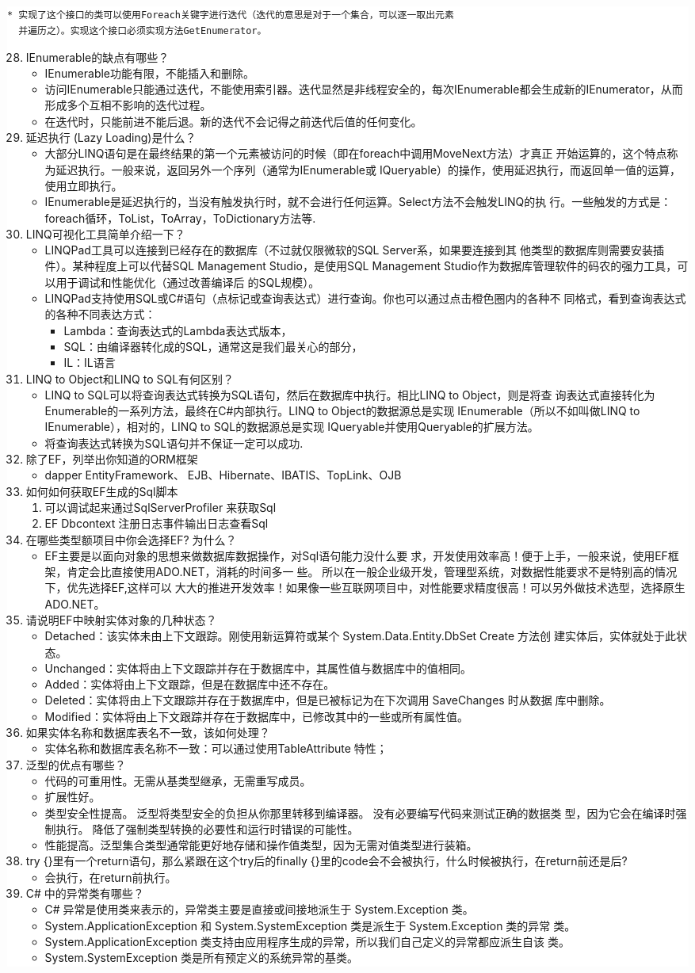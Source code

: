     * 实现了这个接⼝的类可以使⽤Foreach关键字进⾏迭代（迭代的意思是对于⼀个集合，可以逐⼀取出元素
      并遍历之）。实现这个接⼝必须实现⽅法GetEnumerator。
28. IEnumerable的缺点有哪些？
    * IEnumerable功能有限，不能插⼊和删除。
    * 访问IEnumerable只能通过迭代，不能使⽤索引器。迭代显然是⾮线程安全的，每次IEnumerable都会⽣成新的IEnumerator，从⽽形成多个互相不影响的迭代过程。
    * 在迭代时，只能前进不能后退。新的迭代不会记得之前迭代后值的任何变化。
29. 延迟执⾏ (Lazy Loading)是什么？
    * ⼤部分LINQ语句是在最终结果的第⼀个元素被访问的时候（即在foreach中调⽤MoveNext⽅法）才真正
      开始运算的，这个特点称为延迟执⾏。⼀般来说，返回另外⼀个序列（通常为IEnumerable或
      IQueryable）的操作，使⽤延迟执⾏，⽽返回单⼀值的运算，使⽤⽴即执⾏。
    * IEnumerable是延迟执⾏的，当没有触发执⾏时，就不会进⾏任何运算。Select⽅法不会触发LINQ的执
      ⾏。⼀些触发的⽅式是：foreach循环，ToList，ToArray，ToDictionary⽅法等. 
30. LINQ可视化⼯具简单介绍⼀下？
    * LINQPad工具可以连接到已经存在的数据库（不过就仅限微软的SQL Server系，如果要连接到其
    他类型的数据库则需要安装插件）。某种程度上可以代替SQL Management Studio，是使⽤SQL
    Management Studio作为数据库管理软件的码农的强⼒⼯具，可以⽤于调试和性能优化（通过改善编译后
    的SQL规模）。
    * LINQPad⽀持使⽤SQL或C#语句（点标记或查询表达式）进⾏查询。你也可以通过点击橙⾊圈内的各种不
      同格式，看到查询表达式的各种不同表达⽅式：
      * Lambda：查询表达式的Lambda表达式版本，
      * SQL：由编译器转化成的SQL，通常这是我们最关⼼的部分，
      * IL：IL语⾔
31. LINQ to Object和LINQ to SQL有何区别？
    * LINQ to SQL可以将查询表达式转换为SQL语句，然后在数据库中执⾏。相⽐LINQ to Object，则是将查
    询表达式直接转化为Enumerable的⼀系列⽅法，最终在C#内部执⾏。LINQ to Object的数据源总是实现
    IEnumerable（所以不如叫做LINQ to IEnumerable），相对的，LINQ to SQL的数据源总是实现
    IQueryable并使⽤Queryable的扩展⽅法。
    * 将查询表达式转换为SQL语句并不保证⼀定可以成功. 
32. 除了EF，列举出你知道的ORM框架
    * dapper EntityFramework、 EJB、Hibernate、IBATIS、TopLink、OJB
33. 如何如何获取EF⽣成的Sql脚本
    1. 可以调试起来通过SqlServerProfiler 来获取Sql 
    2. EF Dbcontext 注册⽇志事件输出⽇志查看Sql
34. 在哪些类型额项⽬中你会选择EF? 为什么？
    * EF主要是以⾯向对象的思想来做数据库数据操作，对Sql语句能⼒没什么要
    求，开发使⽤效率⾼！便于上⼿，⼀般来说，使⽤EF框架，肯定会⽐直接使⽤ADO.NET，消耗的时间多⼀
    些。 所以在⼀般企业级开发，管理型系统，对数据性能要求不是特别⾼的情况下，优先选择EF,这样可以
    ⼤⼤的推进开发效率！如果像⼀些互联⽹项⽬中，对性能要求精度很⾼！可以另外做技术选型，选择原⽣
    ADO.NET。
35. 请说明EF中映射实体对象的⼏种状态？
    * Detached：该实体未由上下⽂跟踪。刚使⽤新运算符或某个 System.Data.Entity.DbSet Create ⽅法创
    建实体后，实体就处于此状态。
    * Unchanged：实体将由上下⽂跟踪并存在于数据库中，其属性值与数据库中的值相同。
    * Added：实体将由上下⽂跟踪，但是在数据库中还不存在。
    * Deleted：实体将由上下⽂跟踪并存在于数据库中，但是已被标记为在下次调⽤ SaveChanges 时从数据
    库中删除。
    * Modified：实体将由上下⽂跟踪并存在于数据库中，已修改其中的⼀些或所有属性值。
36. 如果实体名称和数据库表名不⼀致，该如何处理？
    * 实体名称和数据库表名称不⼀致：可以通过使⽤TableAttribute 特性； 
37. 泛型的优点有哪些？
    * 代码的可重⽤性。⽆需从基类型继承，⽆需重写成员。
    * 扩展性好。
    * 类型安全性提⾼。 泛型将类型安全的负担从你那⾥转移到编译器。 没有必要编写代码来测试正确的数据类
    型，因为它会在编译时强制执⾏。 降低了强制类型转换的必要性和运⾏时错误的可能性。 
    * 性能提⾼。泛型集合类型通常能更好地存储和操作值类型，因为⽆需对值类型进⾏装箱。
38. try {}⾥有⼀个return语句，那么紧跟在这个try后的finally {}⾥的code会不会被执⾏，什么时候被执⾏，在return前还是后?
    * 会执⾏，在return前执⾏。
39. C# 中的异常类有哪些？
    * C# 异常是使⽤类来表示的，异常类主要是直接或间接地派⽣于 System.Exception 类。
    * System.ApplicationException 和 System.SystemException 类是派⽣于 System.Exception 类的异常
    类。
    * System.ApplicationException 类⽀持由应⽤程序⽣成的异常，所以我们⾃⼰定义的异常都应派⽣⾃该
    类。
    * System.SystemException 类是所有预定义的系统异常的基类。